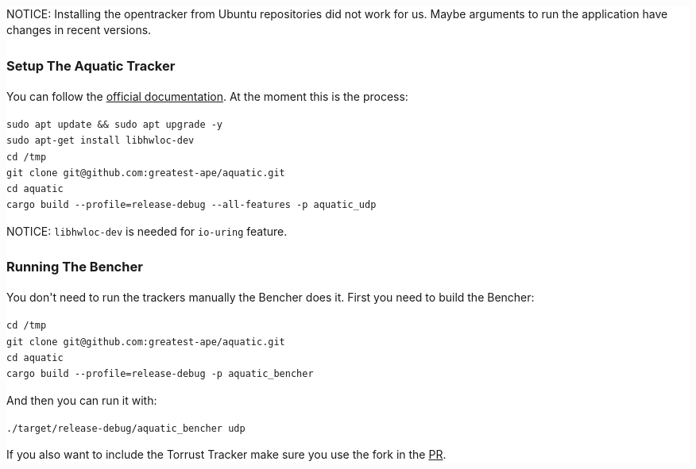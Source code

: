 <Callout type="info">

NOTICE: Installing the opentracker from Ubuntu repositories did not work for us. Maybe arguments to run the application have changes in recent versions.

</Callout>

### Setup The Aquatic Tracker

You can follow the [official documentation](https://github.com/greatest-ape/aquatic/tree/master/crates/udp). At the moment this is the process:

<CodeBlock lang="terminal">

```terminal
sudo apt update && sudo apt upgrade -y
sudo apt-get install libhwloc-dev
cd /tmp
git clone git@github.com:greatest-ape/aquatic.git
cd aquatic
cargo build --profile=release-debug --all-features -p aquatic_udp
```

</CodeBlock>

<Callout type="info">

NOTICE: `libhwloc-dev` is needed for `io-uring` feature.

</Callout>

### Running The Bencher

You don't need to run the trackers manually the Bencher does it. First you need to build the Bencher:

<CodeBlock lang="terminal">

```terminal
cd /tmp
git clone git@github.com:greatest-ape/aquatic.git
cd aquatic
cargo build --profile=release-debug -p aquatic_bencher
```

</CodeBlock>

And then you can run it with:

<CodeBlock lang="terminal">

```terminal
./target/release-debug/aquatic_bencher udp
```

</CodeBlock>

<Callout type="info">

If you also want to include the Torrust Tracker make sure you use the fork in the [PR](https://github.com/greatest-ape/aquatic/pull/191).
